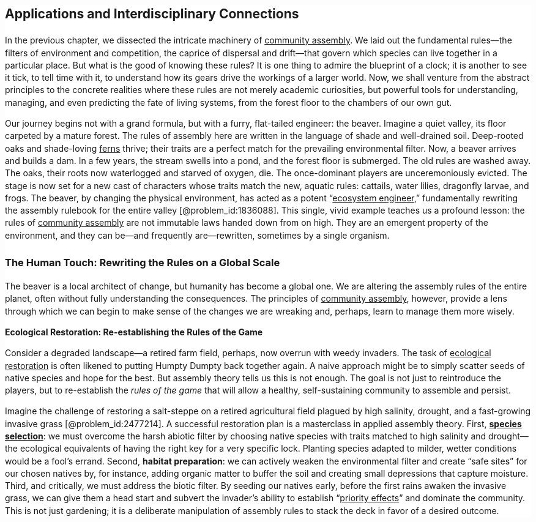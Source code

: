 ## Applications and Interdisciplinary Connections

In the previous chapter, we dissected the intricate machinery of [community assembly](@article_id:150385). We laid out the fundamental rules—the filters of environment and competition, the caprice of dispersal and drift—that govern which species can live together in a particular place. But what is the good of knowing these rules? It is one thing to admire the blueprint of a clock; it is another to see it tick, to tell time with it, to understand how its gears drive the workings of a larger world. Now, we shall venture from the abstract principles to the concrete realities where these rules are not merely academic curiosities, but powerful tools for understanding, managing, and even predicting the fate of living systems, from the forest floor to the chambers of our own gut.

Our journey begins not with a grand formula, but with a furry, flat-tailed engineer: the beaver. Imagine a quiet valley, its floor carpeted by a mature forest. The rules of assembly here are written in the language of shade and well-drained soil. Deep-rooted oaks and shade-loving [ferns](@article_id:268247) thrive; their traits are a perfect match for the prevailing environmental filter. Now, a beaver arrives and builds a dam. In a few years, the stream swells into a pond, and the forest floor is submerged. The old rules are washed away. The oaks, their roots now waterlogged and starved of oxygen, die. The once-dominant players are unceremoniously evicted. The stage is now set for a new cast of characters whose traits match the new, aquatic rules: cattails, water lilies, dragonfly larvae, and frogs. The beaver, by changing the physical environment, has acted as a potent “[ecosystem engineer](@article_id:147261),” fundamentally rewriting the assembly rulebook for the entire valley [@problem_id:1836088]. This single, vivid example teaches us a profound lesson: the rules of [community assembly](@article_id:150385) are not immutable laws handed down from on high. They are an emergent property of the environment, and they can be—and frequently are—rewritten, sometimes by a single organism.

### The Human Touch: Rewriting the Rules on a Global Scale

The beaver is a local architect of change, but humanity has become a global one. We are altering the assembly rules of the entire planet, often without fully understanding the consequences. The principles of [community assembly](@article_id:150385), however, provide a lens through which we can begin to make sense of the changes we are wreaking and, perhaps, learn to manage them more wisely.

**Ecological Restoration: Re-establishing the Rules of the Game**

Consider a degraded landscape—a retired farm field, perhaps, now overrun with weedy invaders. The task of [ecological restoration](@article_id:142145) is often likened to putting Humpty Dumpty back together again. A naive approach might be to simply scatter seeds of native species and hope for the best. But assembly theory tells us this is not enough. The goal is not just to reintroduce the players, but to re-establish the *rules of the game* that will allow a healthy, self-sustaining community to assemble and persist.

Imagine the challenge of restoring a salt-steppe on a retired agricultural field plagued by high salinity, drought, and a fast-growing invasive grass [@problem_id:2477214]. A successful restoration plan is a masterclass in applied assembly theory. First, **[species selection](@article_id:162578)**: we must overcome the harsh abiotic filter by choosing native species with traits matched to high salinity and drought—the ecological equivalents of having the right key for a very specific lock. Planting species adapted to milder, wetter conditions would be a fool’s errand. Second, **habitat preparation**: we can actively weaken the environmental filter and create “safe sites” for our chosen natives by, for instance, adding organic matter to buffer the soil and creating small depressions that capture moisture. Third, and critically, we must address the biotic filter. By seeding our natives early, before the first rains awaken the invasive grass, we can give them a head start and subvert the invader’s ability to establish “[priority effects](@article_id:186687)” and dominate the community. This is not just gardening; it is a deliberate manipulation of assembly rules to stack the deck in favor of a desired outcome.
